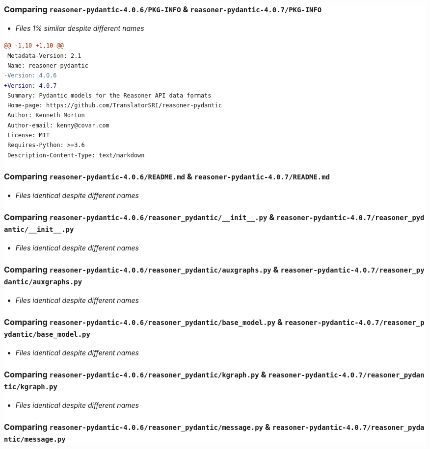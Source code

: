 ### Comparing `reasoner-pydantic-4.0.6/PKG-INFO` & `reasoner-pydantic-4.0.7/PKG-INFO`

 * *Files 1% similar despite different names*

```diff
@@ -1,10 +1,10 @@
 Metadata-Version: 2.1
 Name: reasoner-pydantic
-Version: 4.0.6
+Version: 4.0.7
 Summary: Pydantic models for the Reasoner API data formats
 Home-page: https://github.com/TranslatorSRI/reasoner-pydantic
 Author: Kenneth Morton
 Author-email: kenny@covar.com
 License: MIT
 Requires-Python: >=3.6
 Description-Content-Type: text/markdown
```

### Comparing `reasoner-pydantic-4.0.6/README.md` & `reasoner-pydantic-4.0.7/README.md`

 * *Files identical despite different names*

### Comparing `reasoner-pydantic-4.0.6/reasoner_pydantic/__init__.py` & `reasoner-pydantic-4.0.7/reasoner_pydantic/__init__.py`

 * *Files identical despite different names*

### Comparing `reasoner-pydantic-4.0.6/reasoner_pydantic/auxgraphs.py` & `reasoner-pydantic-4.0.7/reasoner_pydantic/auxgraphs.py`

 * *Files identical despite different names*

### Comparing `reasoner-pydantic-4.0.6/reasoner_pydantic/base_model.py` & `reasoner-pydantic-4.0.7/reasoner_pydantic/base_model.py`

 * *Files identical despite different names*

### Comparing `reasoner-pydantic-4.0.6/reasoner_pydantic/kgraph.py` & `reasoner-pydantic-4.0.7/reasoner_pydantic/kgraph.py`

 * *Files identical despite different names*

### Comparing `reasoner-pydantic-4.0.6/reasoner_pydantic/message.py` & `reasoner-pydantic-4.0.7/reasoner_pydantic/message.py`
